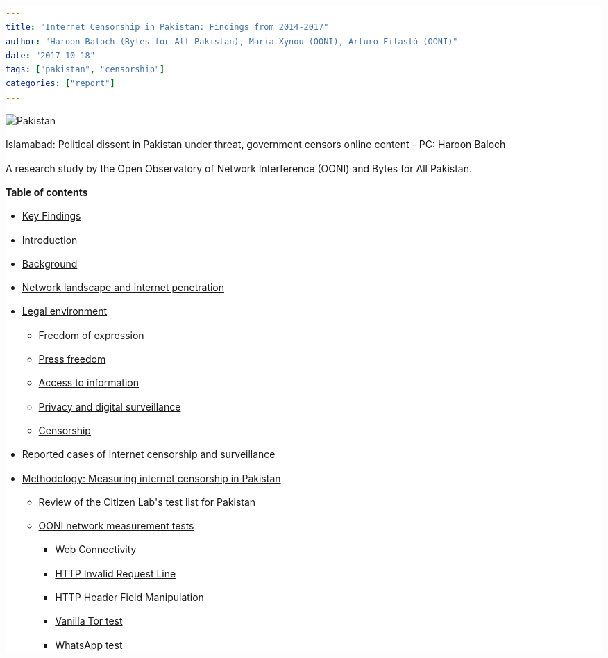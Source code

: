 ```yaml
---
title: "Internet Censorship in Pakistan: Findings from 2014-2017"
author: "Haroon Baloch (Bytes for All Pakistan), Maria Xynou (OONI), Arturo Filastò (OONI)"
date: "2017-10-18"
tags: ["pakistan", "censorship"]
categories: ["report"]
---
```


![Pakistan](/post/pakistan/pakistan.jpg)

Islamabad: Political dissent in Pakistan under threat, government
censors online content - PC: Haroon Baloch

A research study by the Open Observatory of Network Interference (OONI)
and Bytes for All Pakistan.

**Table of contents**

* [Key Findings](#key-findings)

* [Introduction](#introduction)

* [Background](#background)

* [Network landscape and internet penetration](#network-landscape-and-internet-penetration)

* [Legal environment](#legal-environment)

	* [Freedom of expression](#freedom-of-expression)

    * [Press freedom](#press-freedom)

    * [Access to information](#access-to-information)

    * [Privacy and digital surveillance](#privacy-and-digital-surveillance)

    * [Censorship](#censorship)

* [Reported cases of internet censorship and surveillance](#reported-cases-of-internet-censorship-and-surveillance)

* [Methodology: Measuring internet censorship in Pakistan](#methodology-measuring-internet-censorship-in-pakistan)

    * [Review of the Citizen Lab's test list for Pakistan](#review-of-the-citizen-labs-test-list-for-pakistan)

    * [OONI network measurement tests](#ooni-network-measurement-tests)

      * [Web Connectivity](#web-connectivity)

      * [HTTP Invalid Request Line](#http-invalid-request-line)

      * [HTTP Header Field Manipulation](#http-header-field-manipulation)

      * [Vanilla Tor test](#vanilla-tor-test)

      * [WhatsApp test](#whatsapp-test)
